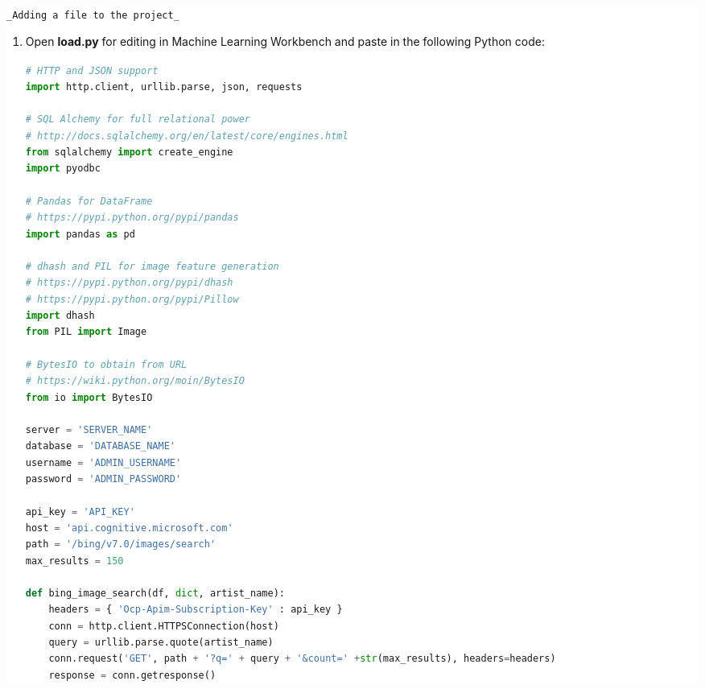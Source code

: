 	_Adding a file to the project_

1. Open **load.py** for editing in Machine Learning Workbench and paste in the following Python code:

	```python
	# HTTP and JSON support
	import http.client, urllib.parse, json, requests
	
	# SQL Alchemy for full relational power
	# http://docs.sqlalchemy.org/en/latest/core/engines.html
	from sqlalchemy import create_engine
	import pyodbc
	
	# Pandas for DataFrame
	# https://pypi.python.org/pypi/pandas
	import pandas as pd
	
	# dhash and PIL for image feature generation
	# https://pypi.python.org/pypi/dhash
	# https://pypi.python.org/pypi/Pillow
	import dhash
	from PIL import Image
	
	# BytesIO to obtain from URL
	# https://wiki.python.org/moin/BytesIO
	from io import BytesIO
	
	server = 'SERVER_NAME'
	database = 'DATABASE_NAME'
	username = 'ADMIN_USERNAME'
	password = 'ADMIN_PASSWORD'
	
	api_key = 'API_KEY'
	host = 'api.cognitive.microsoft.com'
	path = '/bing/v7.0/images/search'
	max_results = 150
	
	def bing_image_search(df, dict, artist_name):
	    headers = { 'Ocp-Apim-Subscription-Key' : api_key }
	    conn = http.client.HTTPSConnection(host)
	    query = urllib.parse.quote(artist_name)
	    conn.request('GET', path + '?q=' + query + '&count=' +str(max_results), headers=headers)
	    response = conn.getresponse()
	